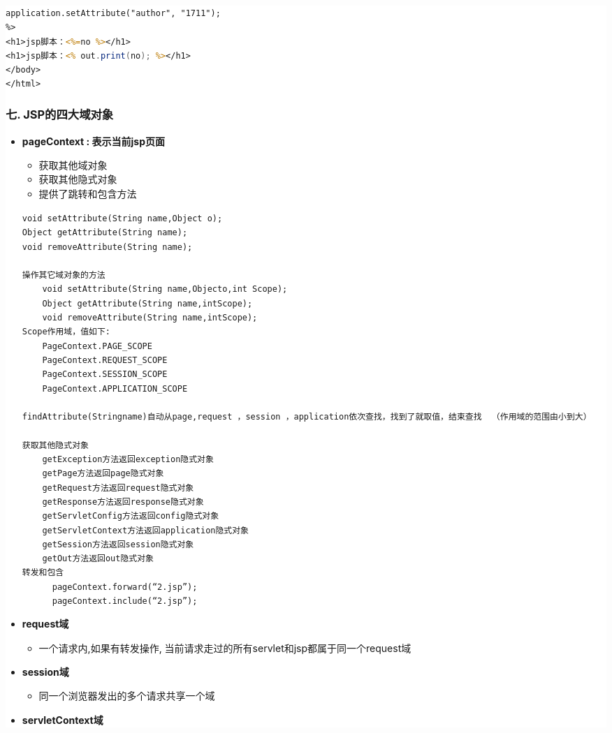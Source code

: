   ```jsp
  application.setAttribute("author", "1711");
  %>
  <h1>jsp脚本：<%=no %></h1>
  <h1>jsp脚本：<% out.print(no); %></h1>
  </body>
  </html>
  ```

### 七. JSP的四大域对象

* **pageContext : 表示当前jsp页面**

  * 获取其他域对象
  * 获取其他隐式对象
  * 提供了跳转和包含方法

  ```jsp
  void setAttribute(String name,Object o);
  Object getAttribute(String name);
  void removeAttribute(String name);
  
  操作其它域对象的方法
      void setAttribute(String name,Objecto,int Scope);
      Object getAttribute(String name,intScope);
      void removeAttribute(String name,intScope);
  Scope作用域，值如下:
      PageContext.PAGE_SCOPE
      PageContext.REQUEST_SCOPE
      PageContext.SESSION_SCOPE
      PageContext.APPLICATION_SCOPE
  
  findAttribute(Stringname)自动从page,request ，session ，application依次查找，找到了就取值，结束查找  （作用域的范围由小到大）
  
  获取其他隐式对象
      getException方法返回exception隐式对象 
      getPage方法返回page隐式对象
      getRequest方法返回request隐式对象 
      getResponse方法返回response隐式对象 
      getServletConfig方法返回config隐式对象
      getServletContext方法返回application隐式对象
      getSession方法返回session隐式对象 
      getOut方法返回out隐式对象
  转发和包含
  		pageContext.forward(“2.jsp”);
  		pageContext.include(“2.jsp”);
  ```

* **request域**

  * 一个请求内,如果有转发操作, 当前请求走过的所有servlet和jsp都属于同一个request域
* **session域**

  * 同一个浏览器发出的多个请求共享一个域
* **servletContext域**
